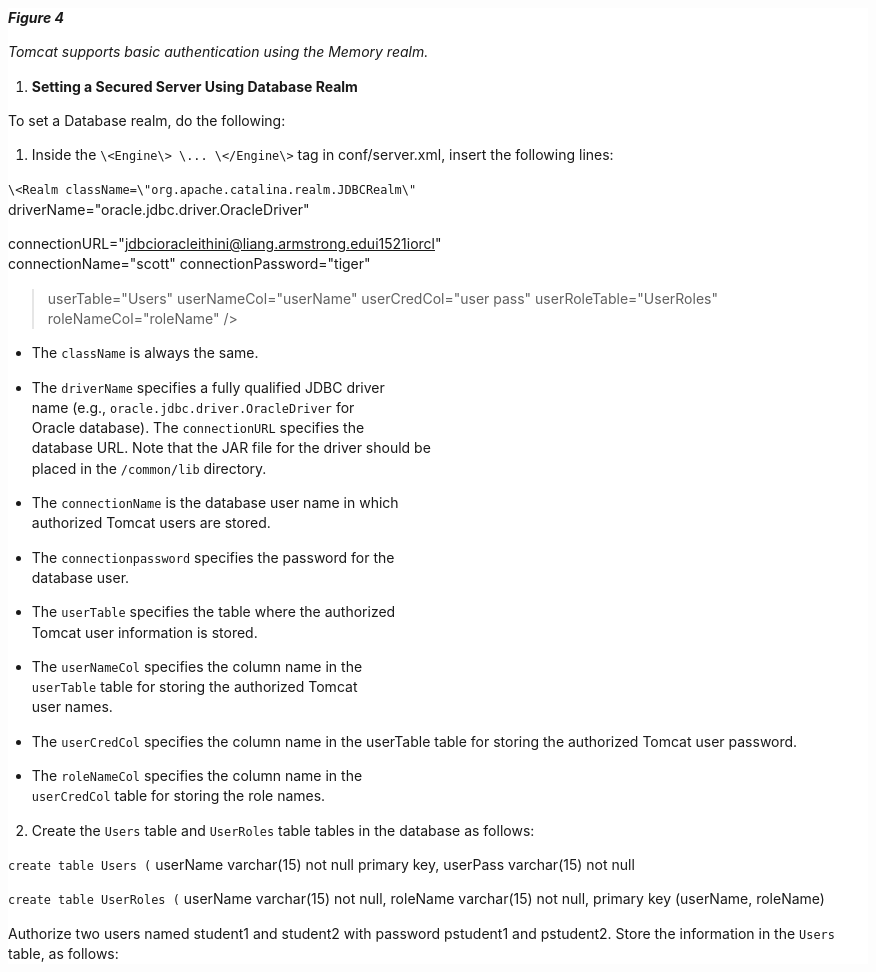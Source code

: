 ***Figure 4***

*Tomcat supports basic authentication using the Memory realm.*

1.  **Setting a Secured Server Using Database Realm**

To set a Database realm, do the following:

1.  Inside the `\<Engine\> \... \</Engine\>` tag in
    conf/server.xml, insert the following lines:

`\<Realm className=\"org.apache.catalina.realm.JDBCRealm\"`  
driverName=\"oracle.jdbc.driver.OracleDriver\"

connectionURL=\"jdbcioracleithini@liang.armstrong.edui1521iorcl\"  
connectionName=\"scott\" connectionPassword=\"tiger\"
>
> userTable=\"Users\" userNameCol=\"userName\" userCredCol=\"user pass\"
> userRoleTable=\"UserRoles\" roleNameCol=\"roleName\" /\>

-   The `className` is always the same.

-   The `driverName` specifies a fully qualified JDBC driver  
name (e.g., `oracle.jdbc.driver.OracleDriver` for  
Oracle database). The `connectionURL` specifies the  
database URL. Note that the JAR file for the driver should be  
placed in the `/common/lib` directory.

-   The `connectionName` is the database user name in which  
authorized Tomcat users are stored.

-   The `connectionpassword` specifies the password for the  
database user.

-   The `userTable` specifies the table where the authorized  
Tomcat user information is stored.

-   The `userNameCol` specifies the column name in the  
`userTable` table for storing the authorized Tomcat  
user names.

-   The `userCredCol` specifies the column name in the
    userTable table for storing the authorized Tomcat user password.

-   The `roleNameCol` specifies the column name in the  
`userCredCol` table for storing the role names.

2.  Create the `Users` table and `UserRoles`
    table tables in the database as follows:

`create table Users (` userName varchar(15) not null primary
key, userPass varchar(15) not null

`create table UserRoles (` userName varchar(15) not null,
roleName varchar(15) not null, primary key (userName, roleName)

Authorize two users named student1 and student2 with password pstudent1
and pstudent2. Store the information in the `Users` table,
as follows:
